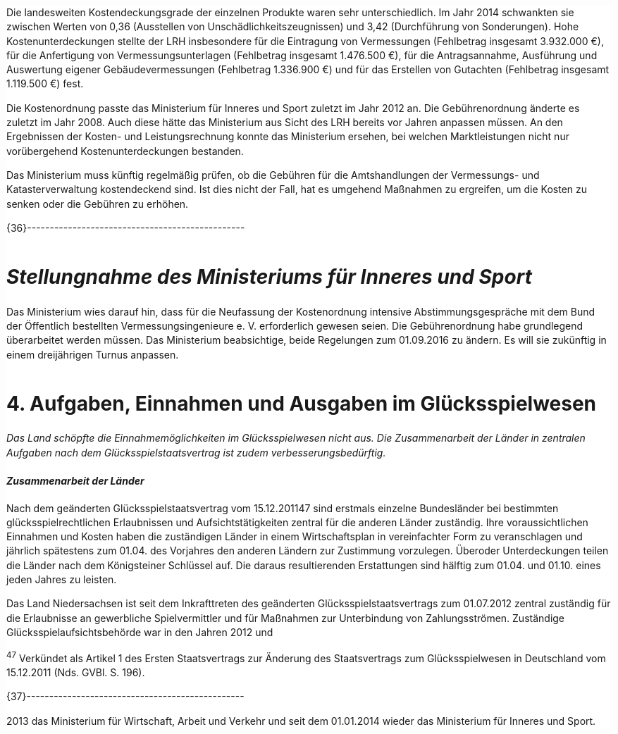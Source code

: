 Die landesweiten Kostendeckungsgrade der einzelnen Produkte waren sehr unterschiedlich. Im Jahr 2014 schwankten sie zwischen Werten von 0,36 (Ausstellen von Unschädlichkeitszeugnissen) und 3,42 (Durchführung von Sonderungen). Hohe Kostenunterdeckungen stellte der LRH insbesondere für die Eintragung von Vermessungen (Fehlbetrag insgesamt 3.932.000 €), für die Anfertigung von Vermessungsunterlagen (Fehlbetrag insgesamt 1.476.500 €), für die Antragsannahme, Ausführung und Auswertung eigener Gebäudevermessungen (Fehlbetrag 1.336.900 €) und für das Erstellen von Gutachten (Fehlbetrag insgesamt 1.119.500 €) fest.

Die Kostenordnung passte das Ministerium für Inneres und Sport zuletzt im Jahr 2012 an. Die Gebührenordnung änderte es zuletzt im Jahr 2008. Auch diese hätte das Ministerium aus Sicht des LRH bereits vor Jahren anpassen müssen. An den Ergebnissen der Kosten- und Leistungsrechnung konnte das Ministerium ersehen, bei welchen Marktleistungen nicht nur vorübergehend Kostenunterdeckungen bestanden.

Das Ministerium muss künftig regelmäßig prüfen, ob die Gebühren für die Amtshandlungen der Vermessungs- und Katasterverwaltung kostendeckend sind. Ist dies nicht der Fall, hat es umgehend Maßnahmen zu ergreifen, um die Kosten zu senken oder die Gebühren zu erhöhen.

{36}------------------------------------------------

# *Stellungnahme des Ministeriums für Inneres und Sport*

Das Ministerium wies darauf hin, dass für die Neufassung der Kostenordnung intensive Abstimmungsgespräche mit dem Bund der Öffentlich bestellten Vermessungsingenieure e. V. erforderlich gewesen seien. Die Gebührenordnung habe grundlegend überarbeitet werden müssen. Das Ministerium beabsichtige, beide Regelungen zum 01.09.2016 zu ändern. Es will sie zukünftig in einem dreijährigen Turnus anpassen.

# <span id="page-36-0"></span>**4. Aufgaben, Einnahmen und Ausgaben im Glücksspielwesen**

*Das Land schöpfte die Einnahmemöglichkeiten im Glücksspielwesen nicht aus. Die Zusammenarbeit der Länder in zentralen Aufgaben nach dem Glücksspielstaatsvertrag ist zudem verbesserungsbedürftig.*

#### *Zusammenarbeit der Länder*

Nach dem geänderten Glücksspielstaatsvertrag vom 15.12.201147 sind erstmals einzelne Bundesländer bei bestimmten glücksspielrechtlichen Erlaubnissen und Aufsichtstätigkeiten zentral für die anderen Länder zuständig. Ihre voraussichtlichen Einnahmen und Kosten haben die zuständigen Länder in einem Wirtschaftsplan in vereinfachter Form zu veranschlagen und jährlich spätestens zum 01.04. des Vorjahres den anderen Ländern zur Zustimmung vorzulegen. Überoder Unterdeckungen teilen die Länder nach dem Königsteiner Schlüssel auf. Die daraus resultierenden Erstattungen sind hälftig zum 01.04. und 01.10. eines jeden Jahres zu leisten.

Das Land Niedersachsen ist seit dem Inkrafttreten des geänderten Glücksspielstaatsvertrags zum 01.07.2012 zentral zuständig für die Erlaubnisse an gewerbliche Spielvermittler und für Maßnahmen zur Unterbindung von Zahlungsströmen. Zuständige Glücksspielaufsichtsbehörde war in den Jahren 2012 und

<sup>47</sup> Verkündet als Artikel 1 des Ersten Staatsvertrags zur Änderung des Staatsvertrags zum Glücksspielwesen in Deutschland vom 15.12.2011 (Nds. GVBl. S. 196).

{37}------------------------------------------------

2013 das Ministerium für Wirtschaft, Arbeit und Verkehr und seit dem 01.01.2014 wieder das Ministerium für Inneres und Sport.
